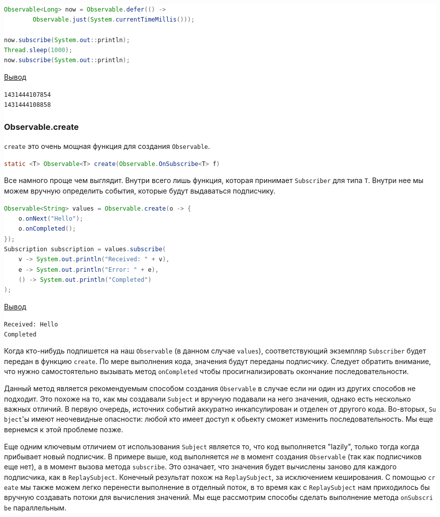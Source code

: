```java
Observable<Long> now = Observable.defer(() ->
		Observable.just(System.currentTimeMillis()));

now.subscribe(System.out::println);
Thread.sleep(1000);
now.subscribe(System.out::println);
```
[Вывод](/tests/java/itrx/chapter2/creating/ObservableFactoriesExample.java)
```
1431444107854
1431444108858
```

### Observable.create

`create` это очень мощная функция для создания `Observable`.

```java
static <T> Observable<T> create(Observable.OnSubscribe<T> f)
```

Все намного проще чем выглядит. Внутри всего лишь функция, которая принимает `Subscriber` для типа `T`. Внутри нее мы можем вручную определить события, которые будут выдаваться подписчику.

```java
Observable<String> values = Observable.create(o -> {
	o.onNext("Hello");
	o.onCompleted();
});
Subscription subscription = values.subscribe(
    v -> System.out.println("Received: " + v),
    e -> System.out.println("Error: " + e),
    () -> System.out.println("Completed")
);
```
[Вывод](/tests/java/itrx/chapter2/creating/ObservableFactoriesExample.java)
```
Received: Hello
Completed
```

Когда кто-нибудь подпишется на наш `Observable` (в данном случае `values`), соответствующий экземпляр `Subscriber` будет передан в функцию `create`. По мере выполнения кода, значения будут переданы подписчику. Следует обратить внимание, что нужно самостоятельно вызывать метод `onCompleted` чтобы просигнализировать окончание последовательности.

Данный метод является рекомендуемым способом создания `Observable` в случае если ни один из других способов не подходит. Это похоже на то, как мы создавали `Subject` и вручную подавали на него значения, однако есть несколько важных отличий. В первую очередь, источних событий аккуратно инкапсулирован и отделен от другого кода. Во-вторых, `Subject`'ы имеют неочевидные опасности: любой кто имеет доступ к обьекту сможет изменить последовательность. Мы еще вернемся к этой проблеме позже.

Еще одним ключевым отличием от использования `Subject` является то, что код выполняется "lazily", только тогда когда прибывает новый подписчик. В примере выше, код выполняется _не_ в момент создания `Observable` (так как подписчиков еще нет), а в момент вызова метода `subscribe`. Это означает, что значения будет вычислены заново для каждого подписчика, как в `ReplaySubject`. Конечный результат похож на  `ReplaySubject`, за исключением кеширования. С помощью `create` мы также можем легко перенести выполнение в отделный поток, в то время как с `ReplaySubject` нам приходилось бы вручную создавать потоки для вычисления значений. Мы еще рассмотрим способы сделать выполнение метода `onSubscribe` параллельным.
